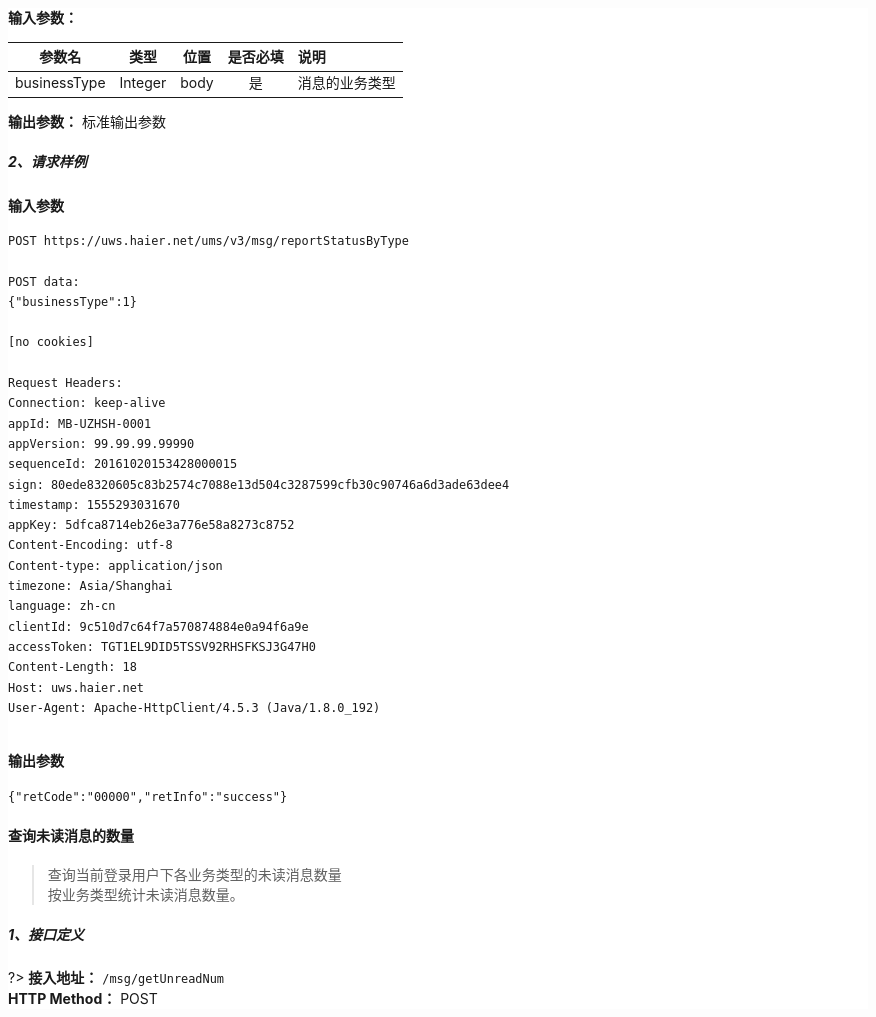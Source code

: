 **输入参数：** 

参数名|类型|位置|是否必填|说明
:-:|:-:|:-:|:-:|:-
businessType|Integer|body|是|消息的业务类型


**输出参数：** 标准输出参数

##### 2、请求样例

**输入参数**
```
POST https://uws.haier.net/ums/v3/msg/reportStatusByType

POST data:
{"businessType":1}

[no cookies]

Request Headers:
Connection: keep-alive
appId: MB-UZHSH-0001
appVersion: 99.99.99.99990
sequenceId: 20161020153428000015
sign: 80ede8320605c83b2574c7088e13d504c3287599cfb30c90746a6d3ade63dee4
timestamp: 1555293031670 
appKey: 5dfca8714eb26e3a776e58a8273c8752
Content-Encoding: utf-8
Content-type: application/json
timezone: Asia/Shanghai
language: zh-cn
clientId: 9c510d7c64f7a570874884e0a94f6a9e
accessToken: TGT1EL9DID5TSSV92RHSFKSJ3G47H0
Content-Length: 18
Host: uws.haier.net
User-Agent: Apache-HttpClient/4.5.3 (Java/1.8.0_192)


```

**输出参数**

```
{"retCode":"00000","retInfo":"success"}
```


#### 查询未读消息的数量

> 查询当前登录用户下各业务类型的未读消息数量</br>
> 按业务类型统计未读消息数量。  

##### 1、接口定义

?> **接入地址：** `/msg/getUnreadNum`</br>
**HTTP Method：** POST   
